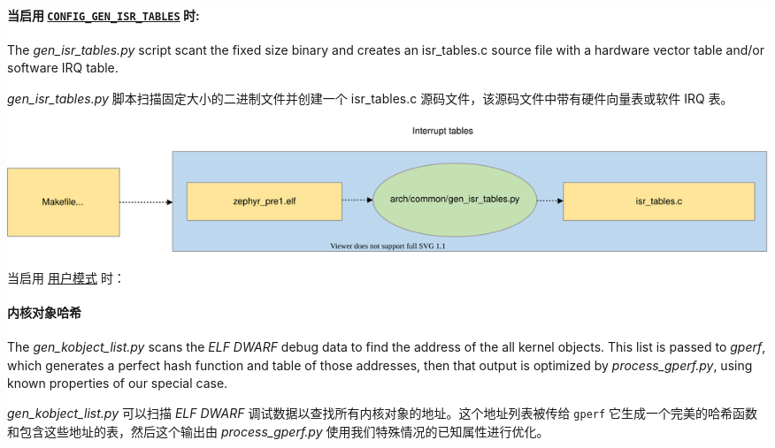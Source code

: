 <h4 style={{
 "background": "var(--ra-color-important)",
 "color": "var(--ra-color-note)",
  padding: 4 }}>当启用 
<a href="https://docs.zephyrproject.org/latest/kconfig.html#CONFIG_GEN_ISR_TABLES"><code 
style={{
  background: "var(--ra-color-note)",
}}>CONFIG_GEN_ISR_TABLES</code></a> 时:
</h4>

<div style={{ paddingLeft: 16 }}> 

The *gen_isr_tables.py* script scant the fixed size binary and creates an isr_tables.c source file with a hardware vector table and/or software IRQ table.

*gen_isr_tables.py* 脚本扫描固定大小的二进制文件并创建一个 isr_tables.c 源码文件，该源码文件中带有硬件向量表或软件 IRQ 表。

</div>

![](./images/build-postprocess-3.svg)

当启用 [用户模式](../kernel/usermode/index.md) 时：


<h4 style={{
 "background": "var(--ra-color-important)",
 "color": "var(--ra-color-note)",
  padding: 4 }}>内核对象哈希</h4>

<div style={{ paddingLeft: 16 }}> 

The *gen_kobject_list.py* scans the *ELF DWARF* debug data to find the address of the all kernel objects. This list is passed to *gperf*, which generates a perfect hash function and table of those addresses, then that output is optimized by *process_gperf.py*, using known properties of our special case.

*gen_kobject_list.py* 可以扫描 *ELF DWARF* 调试数据以查找所有内核对象的地址。这个地址列表被传给 `gperf` 它生成一个完美的哈希函数和包含这些地址的表，然后这个输出由 *process_gperf.py* 使用我们特殊情况的已知属性进行优化。

</div>
